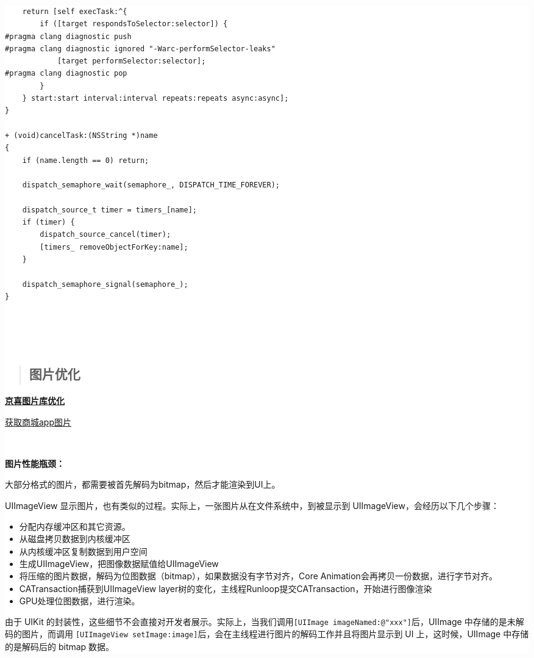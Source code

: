 ```
    return [self execTask:^{
        if ([target respondsToSelector:selector]) {
#pragma clang diagnostic push
#pragma clang diagnostic ignored "-Warc-performSelector-leaks"
            [target performSelector:selector];
#pragma clang diagnostic pop
        }
    } start:start interval:interval repeats:repeats async:async];
}

+ (void)cancelTask:(NSString *)name
{
    if (name.length == 0) return;
    
    dispatch_semaphore_wait(semaphore_, DISPATCH_TIME_FOREVER);
    
    dispatch_source_t timer = timers_[name];
    if (timer) {
        dispatch_source_cancel(timer);
        [timers_ removeObjectForKey:name];
    }

    dispatch_semaphore_signal(semaphore_);
}

```


<br/><br/><br/>

> <h2 id="图片优化">图片优化</h2>

[**京喜图片库优化**](https://jishuin.proginn.com/p/763bfbd5a439)


[获取商城app图片](https://juejin.cn/post/6844903535969042446)

<br/>

**图片性能瓶颈：**

大部分格式的图片，都需要被首先解码为bitmap，然后才能渲染到UI上。

UIImageView 显示图片，也有类似的过程。实际上，一张图片从在文件系统中，到被显示到 UIImageView，会经历以下几个步骤：

- 分配内存缓冲区和其它资源。
- 从磁盘拷贝数据到内核缓冲区
- 从内核缓冲区复制数据到用户空间
- 生成UIImageView，把图像数据赋值给UIImageView
- 将压缩的图片数据，解码为位图数据（bitmap），如果数据没有字节对齐，Core Animation会再拷贝一份数据，进行字节对齐。
- CATransaction捕获到UIImageView layer树的变化，主线程Runloop提交CATransaction，开始进行图像渲染
- GPU处理位图数据，进行渲染。

由于 UIKit 的封装性，这些细节不会直接对开发者展示。实际上，当我们调用`[UIImage imageNamed:@"xxx"]`后，UIImage 中存储的是未解码的图片，而调用 `[UIImageView setImage:image]`后，会在主线程进行图片的解码工作并且将图片显示到 UI 上，这时候，UIImage 中存储的是解码后的 bitmap 数据。
